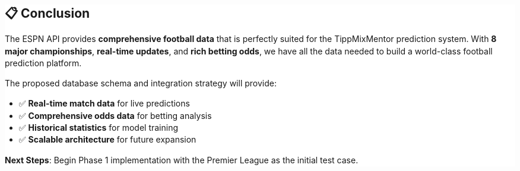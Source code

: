 
## 📋 Conclusion

The ESPN API provides **comprehensive football data** that is perfectly suited for the TippMixMentor prediction system. With **8 major championships**, **real-time updates**, and **rich betting odds**, we have all the data needed to build a world-class football prediction platform.

The proposed database schema and integration strategy will provide:
- ✅ **Real-time match data** for live predictions
- ✅ **Comprehensive odds data** for betting analysis
- ✅ **Historical statistics** for model training
- ✅ **Scalable architecture** for future expansion

**Next Steps**: Begin Phase 1 implementation with the Premier League as the initial test case. 